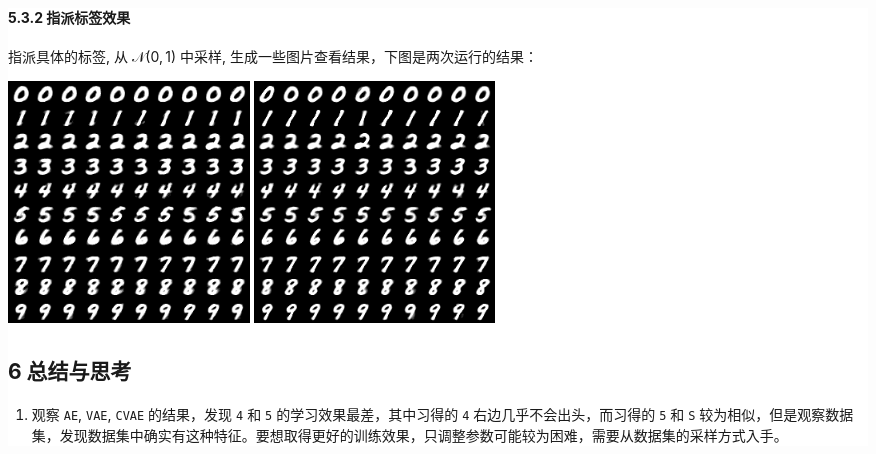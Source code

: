 
#### 5.3.2 指派标签效果

指派具体的标签, 从 $\mathcal{N}(0,1)$ 中采样, 生成一些图片查看结果，下图是两次运行的结果：

<img src=".\results\CVAE\gen_epoch_0.png" alt="gen_epoch_0" style="zoom:80%;" />	<img src=".\results\CVAE\gen_epoch_28.png" alt="gen_epoch_28" style="zoom:80%;" />



## 6 总结与思考

1. 观察 `AE`, `VAE`, `CVAE` 的结果，发现 `4` 和 `5` 的学习效果最差，其中习得的 `4` 右边几乎不会出头，而习得的 `5` 和 `S` 较为相似，但是观察数据集，发现数据集中确实有这种特征。要想取得更好的训练效果，只调整参数可能较为困难，需要从数据集的采样方式入手。
